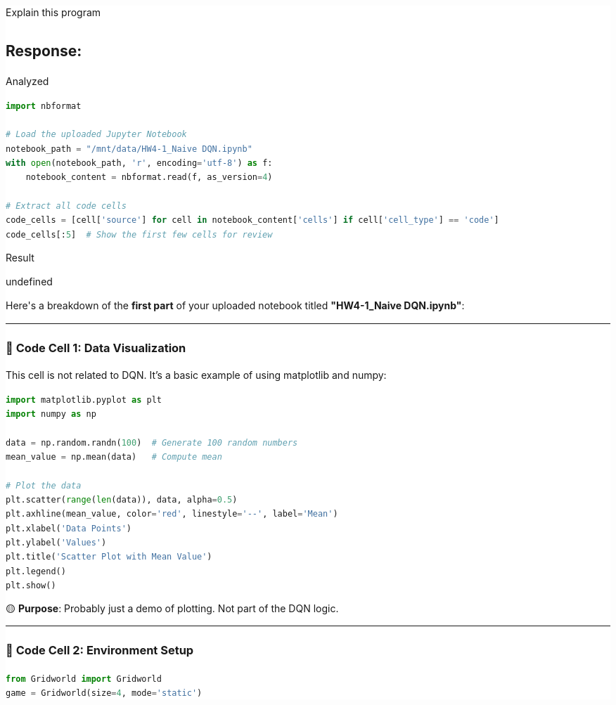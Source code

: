 Explain this program

## Response:
Analyzed

```python
import nbformat

# Load the uploaded Jupyter Notebook
notebook_path = "/mnt/data/HW4-1_Naive DQN.ipynb"
with open(notebook_path, 'r', encoding='utf-8') as f:
    notebook_content = nbformat.read(f, as_version=4)

# Extract all code cells
code_cells = [cell['source'] for cell in notebook_content['cells'] if cell['cell_type'] == 'code']
code_cells[:5]  # Show the first few cells for review
```

Result

undefined

Here's a breakdown of the **first part** of your uploaded notebook titled **"HW4-1\_Naive DQN.ipynb"**:

* * *

### 🔹 **Code Cell 1: Data Visualization**

This cell is not related to DQN. It’s a basic example of using matplotlib and numpy:

```python
import matplotlib.pyplot as plt
import numpy as np

data = np.random.randn(100)  # Generate 100 random numbers
mean_value = np.mean(data)   # Compute mean

# Plot the data
plt.scatter(range(len(data)), data, alpha=0.5)
plt.axhline(mean_value, color='red', linestyle='--', label='Mean')
plt.xlabel('Data Points')
plt.ylabel('Values')
plt.title('Scatter Plot with Mean Value')
plt.legend()
plt.show()
```

🟡 **Purpose**: Probably just a demo of plotting. Not part of the DQN logic.

* * *

### 🔹 **Code Cell 2: Environment Setup**

```python
from Gridworld import Gridworld
game = Gridworld(size=4, mode='static')
```
